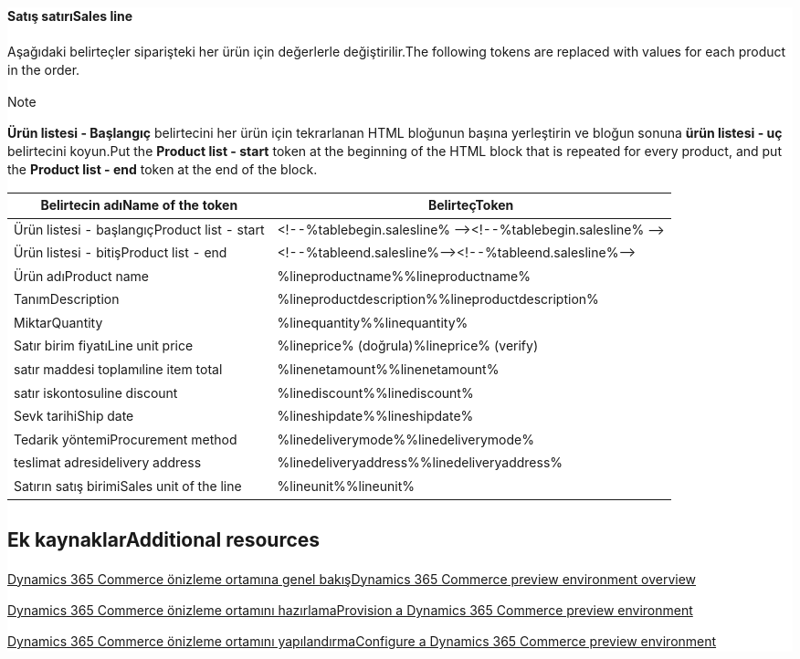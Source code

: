 #### <a name="sales-line"></a><span data-ttu-id="c0bed-211">Satış satırı</span><span class="sxs-lookup"><span data-stu-id="c0bed-211">Sales line</span></span>

<span data-ttu-id="c0bed-212">Aşağıdaki belirteçler siparişteki her ürün için değerlerle değiştirilir.</span><span class="sxs-lookup"><span data-stu-id="c0bed-212">The following tokens are replaced with values for each product in the order.</span></span>

> [!NOTE]
> <span data-ttu-id="c0bed-213">**Ürün listesi - Başlangıç** belirtecini her ürün için tekrarlanan HTML bloğunun başına yerleştirin ve bloğun sonuna **ürün listesi - uç** belirtecini koyun.</span><span class="sxs-lookup"><span data-stu-id="c0bed-213">Put the **Product list - start** token at the beginning of the HTML block that is repeated for every product, and put the **Product list - end** token at the end of the block.</span></span>

| <span data-ttu-id="c0bed-214">Belirtecin adı</span><span class="sxs-lookup"><span data-stu-id="c0bed-214">Name of the token</span></span>      | <span data-ttu-id="c0bed-215">Belirteç</span><span class="sxs-lookup"><span data-stu-id="c0bed-215">Token</span></span> |
|------------------------|-------|
| <span data-ttu-id="c0bed-216">Ürün listesi - başlangıç</span><span class="sxs-lookup"><span data-stu-id="c0bed-216">Product list - start</span></span>   | <span data-ttu-id="c0bed-217">\<!--%tablebegin.salesline% --\></span><span class="sxs-lookup"><span data-stu-id="c0bed-217">\<!--%tablebegin.salesline% --\></span></span> |
| <span data-ttu-id="c0bed-218">Ürün listesi - bitiş</span><span class="sxs-lookup"><span data-stu-id="c0bed-218">Product list - end</span></span>     | <span data-ttu-id="c0bed-219">\<!--%tableend.salesline%--\></span><span class="sxs-lookup"><span data-stu-id="c0bed-219">\<!--%tableend.salesline%--\></span></span> |
| <span data-ttu-id="c0bed-220">Ürün adı</span><span class="sxs-lookup"><span data-stu-id="c0bed-220">Product name</span></span>           | <span data-ttu-id="c0bed-221">%lineproductname%</span><span class="sxs-lookup"><span data-stu-id="c0bed-221">%lineproductname%</span></span> |
| <span data-ttu-id="c0bed-222">Tanım</span><span class="sxs-lookup"><span data-stu-id="c0bed-222">Description</span></span>            | <span data-ttu-id="c0bed-223">%lineproductdescription%</span><span class="sxs-lookup"><span data-stu-id="c0bed-223">%lineproductdescription%</span></span> |
| <span data-ttu-id="c0bed-224">Miktar</span><span class="sxs-lookup"><span data-stu-id="c0bed-224">Quantity</span></span>               | <span data-ttu-id="c0bed-225">%linequantity%</span><span class="sxs-lookup"><span data-stu-id="c0bed-225">%linequantity%</span></span> |
| <span data-ttu-id="c0bed-226">Satır birim fiyatı</span><span class="sxs-lookup"><span data-stu-id="c0bed-226">Line unit price</span></span>        | <span data-ttu-id="c0bed-227">%lineprice% (doğrula)</span><span class="sxs-lookup"><span data-stu-id="c0bed-227">%lineprice% (verify)</span></span> |
| <span data-ttu-id="c0bed-228">satır maddesi toplamı</span><span class="sxs-lookup"><span data-stu-id="c0bed-228">line item total</span></span>        | <span data-ttu-id="c0bed-229">%linenetamount%</span><span class="sxs-lookup"><span data-stu-id="c0bed-229">%linenetamount%</span></span> |
| <span data-ttu-id="c0bed-230">satır iskontosu</span><span class="sxs-lookup"><span data-stu-id="c0bed-230">line discount</span></span>          | <span data-ttu-id="c0bed-231">%linediscount%</span><span class="sxs-lookup"><span data-stu-id="c0bed-231">%linediscount%</span></span> |
| <span data-ttu-id="c0bed-232">Sevk tarihi</span><span class="sxs-lookup"><span data-stu-id="c0bed-232">Ship date</span></span>              | <span data-ttu-id="c0bed-233">%lineshipdate%</span><span class="sxs-lookup"><span data-stu-id="c0bed-233">%lineshipdate%</span></span> |
| <span data-ttu-id="c0bed-234">Tedarik yöntemi</span><span class="sxs-lookup"><span data-stu-id="c0bed-234">Procurement method</span></span>     | <span data-ttu-id="c0bed-235">%linedeliverymode%</span><span class="sxs-lookup"><span data-stu-id="c0bed-235">%linedeliverymode%</span></span> |
| <span data-ttu-id="c0bed-236">teslimat adresi</span><span class="sxs-lookup"><span data-stu-id="c0bed-236">delivery address</span></span>       | <span data-ttu-id="c0bed-237">%linedeliveryaddress%</span><span class="sxs-lookup"><span data-stu-id="c0bed-237">%linedeliveryaddress%</span></span> |
| <span data-ttu-id="c0bed-238">Satırın satış birimi</span><span class="sxs-lookup"><span data-stu-id="c0bed-238">Sales unit of the line</span></span> | <span data-ttu-id="c0bed-239">%lineunit%</span><span class="sxs-lookup"><span data-stu-id="c0bed-239">%lineunit%</span></span> |

## <a name="additional-resources"></a><span data-ttu-id="c0bed-240">Ek kaynaklar</span><span class="sxs-lookup"><span data-stu-id="c0bed-240">Additional resources</span></span>

[<span data-ttu-id="c0bed-241">Dynamics 365 Commerce önizleme ortamına genel bakış</span><span class="sxs-lookup"><span data-stu-id="c0bed-241">Dynamics 365 Commerce preview environment overview</span></span>](cpe-overview.md)

[<span data-ttu-id="c0bed-242">Dynamics 365 Commerce önizleme ortamını hazırlama</span><span class="sxs-lookup"><span data-stu-id="c0bed-242">Provision a Dynamics 365 Commerce preview environment</span></span>](provisioning-guide.md)

[<span data-ttu-id="c0bed-243">Dynamics 365 Commerce önizleme ortamını yapılandırma</span><span class="sxs-lookup"><span data-stu-id="c0bed-243">Configure a Dynamics 365 Commerce preview environment</span></span>](cpe-post-provisioning.md)
